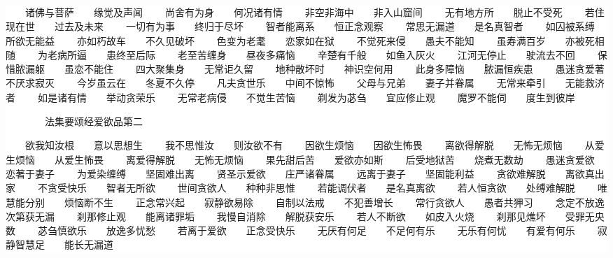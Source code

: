 　　诸佛与菩萨　　缘觉及声闻
　　尚舍有为身　　何况诸有情
　　非空非海中　　非入山窟间
　　无有地方所　　脱止不受死
　　若住现在世　　过去及未来
　　一切有为事　　终归于尽坏
　　智者能离系　　恒正念观察
　　常思无漏道　　是名真智者
　　如囚被系缚　　所欲无能益
　　亦如朽故车　　不久见破坏
　　色变为老耄　　恋家如在狱
　　不觉死来侵　　愚夫不能知
　　虽寿满百岁　　亦被死相随
　　为老病所逼　　患终至后际
　　老至苦缠身　　昼夜多痛恼
　　辛楚有千般　　如鱼入灰火
　　江河无停止　　驶流去不回
　　保惜脓漏躯　　虽恋不能住
　　四大聚集身　　无常讵久留
　　地种散坏时　　神识空何用
　　此身多障恼　　脓漏恒疾患
　　愚迷贪爱著　　不厌求寂灭
　　今岁虽云在　　冬夏不久停
　　凡夫贪世乐　　中间不惊怖
　　父母与兄弟　　妻子并眷属
　　无常来牵引　　无能救济者
　　如是诸有情　　举动贪荣乐
　　无常老病侵　　不觉生苦恼
　　剃发为苾刍　　宜应修止观
　　魔罗不能伺　　度生到彼岸

　　　　法集要颂经爱欲品第二

　　欲我知汝根　　意以思想生
　　我不思惟汝　　则汝欲不有
　　因欲生烦恼　　因欲生怖畏
　　离欲得解脱　　无怖无烦恼
　　从爱生烦恼　　从爱生怖畏
　　离爱得解脱　　无怖无烦恼
　　果先甜后苦　　爱欲亦如斯
　　后受地狱苦　　烧煮无数劫
　　愚迷贪爱欲　　恋著于妻子
　　为爱染缠缚　　坚固难出离
　　贤圣示爱欲　　庄严诸眷属
　　远离于妻子　　坚固能利益
　　贪欲难解脱　　离欲真出家
　　不贪受快乐　　智者无所欲
　　世间贪欲人　　种种非思惟
　　若能调伏者　　是名真离欲
　　若人恒贪欲　　处缚难解脱
　　唯慧能分别　　烦恼断不生
　　正念常兴起　　寂静欲易除
　　自制以法戒　　不犯善增长
　　常行贪欲人　　愚者共狎习
　　念定不放逸　　次第获无漏
　　刹那修止观　　能离诸罪垢
　　我慢自消除　　解脱获安乐
　　若人不断欲　　如皮入火烧
　　刹那见燋坏　　受罪无央数
　　苾刍慎欲乐　　放逸多忧愁
　　若离于爱欲　　正念受快乐
　　无厌有何足　　不足何有乐
　　无乐有何忧　　有爱有何乐
　　寂静智慧足　　能长无漏道